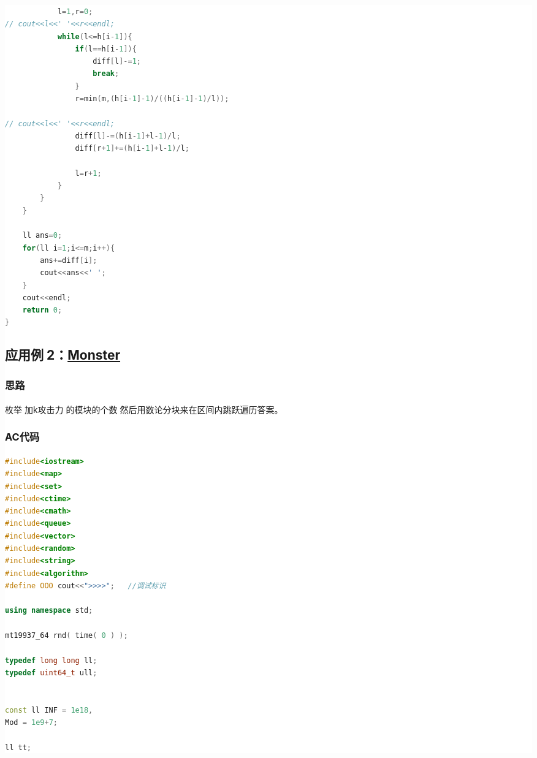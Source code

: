 ```c++
			l=1,r=0;
// cout<<l<<' '<<r<<endl;
			while(l<=h[i-1]){
				if(l==h[i-1]){
					diff[l]-=1;
					break;
				}
				r=min(m,(h[i-1]-1)/((h[i-1]-1)/l));
				
// cout<<l<<' '<<r<<endl;
				diff[l]-=(h[i-1]+l-1)/l;
				diff[r+1]+=(h[i-1]+l-1)/l;
				
				l=r+1;
			}
		}
	}
	
	ll ans=0;
	for(ll i=1;i<=m;i++){
		ans+=diff[i];
		cout<<ans<<' ';
	}
	cout<<endl;
	return 0;
}
```

## 应用例 2：[Monster](https://codeforces.com/contest/2035/problem/E)

### 思路

枚举 加k攻击力 的模块的个数 然后用数论分块来在区间内跳跃遍历答案。

### AC代码

```c++
#include<iostream>
#include<map>
#include<set>
#include<ctime>
#include<cmath>
#include<queue>
#include<vector>
#include<random>
#include<string>
#include<algorithm>
#define OOO cout<<">>>>";	//调试标识

using namespace std;

mt19937_64 rnd( time( 0 ) );

typedef long long ll;
typedef uint64_t ull;


const ll INF = 1e18,
Mod = 1e9+7;

ll tt;

```